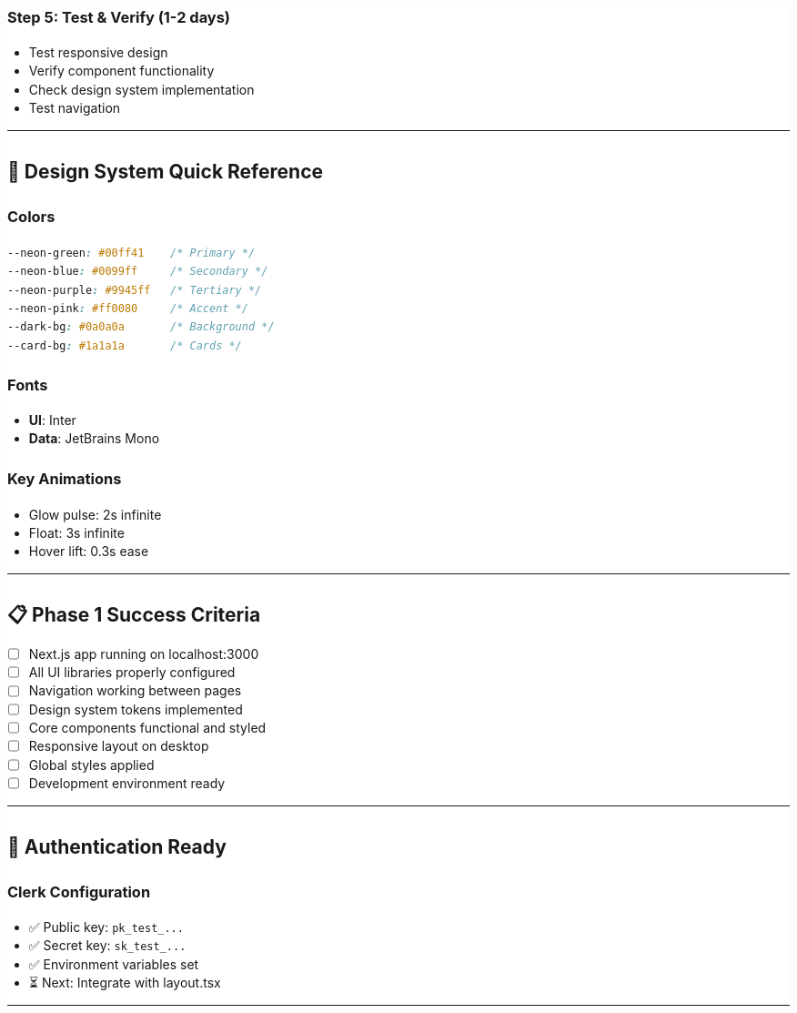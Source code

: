 ### Step 5: Test & Verify (1-2 days)
- Test responsive design
- Verify component functionality
- Check design system implementation
- Test navigation

---

## 🎨 Design System Quick Reference

### Colors
```css
--neon-green: #00ff41    /* Primary */
--neon-blue: #0099ff     /* Secondary */
--neon-purple: #9945ff   /* Tertiary */
--neon-pink: #ff0080     /* Accent */
--dark-bg: #0a0a0a       /* Background */
--card-bg: #1a1a1a       /* Cards */
```

### Fonts
- **UI**: Inter
- **Data**: JetBrains Mono

### Key Animations
- Glow pulse: 2s infinite
- Float: 3s infinite
- Hover lift: 0.3s ease

---

## 📋 Phase 1 Success Criteria

- [ ] Next.js app running on localhost:3000
- [ ] All UI libraries properly configured
- [ ] Navigation working between pages
- [ ] Design system tokens implemented
- [ ] Core components functional and styled
- [ ] Responsive layout on desktop
- [ ] Global styles applied
- [ ] Development environment ready

---

## 🔐 Authentication Ready

### Clerk Configuration
- ✅ Public key: `pk_test_...`
- ✅ Secret key: `sk_test_...`
- ✅ Environment variables set
- ⏳ Next: Integrate with layout.tsx

---